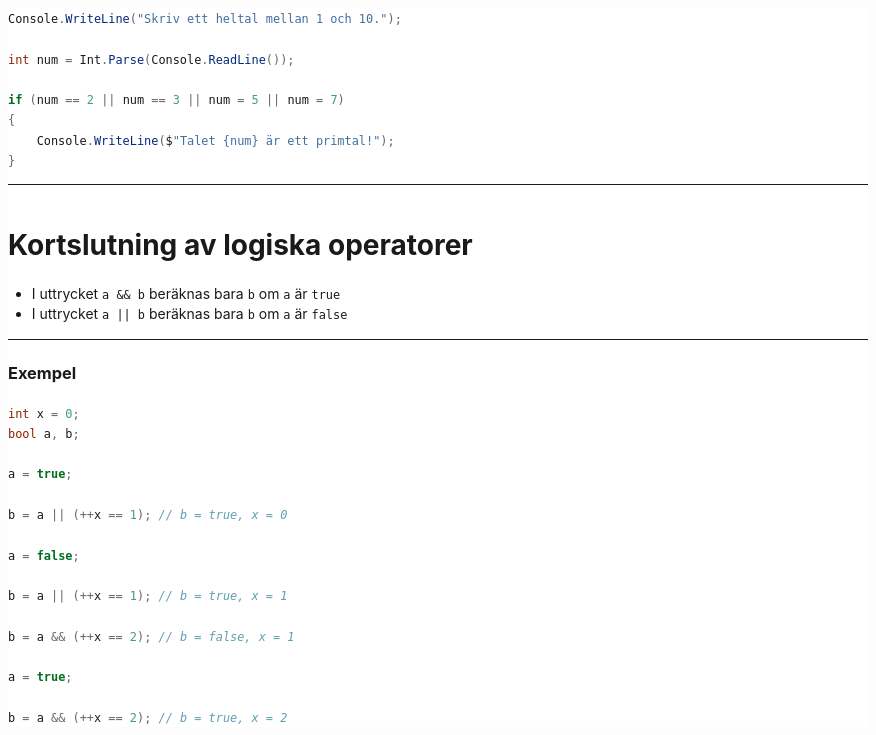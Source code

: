 ```cs 
Console.WriteLine("Skriv ett heltal mellan 1 och 10.");

int num = Int.Parse(Console.ReadLine());

if (num == 2 || num == 3 || num = 5 || num = 7) 
{
    Console.WriteLine($"Talet {num} är ett primtal!"); 
} 
```

---

# Kortslutning av logiska operatorer

- I uttrycket ``a && b`` beräknas bara ``b`` om ``a`` är ``true``
- I uttrycket ``a || b`` beräknas bara ``b`` om ``a`` är ``false``

</div>

---

### Exempel

```cs 
int x = 0; 
bool a, b; 

a = true;

b = a || (++x == 1); // b = true, x = 0

a = false;

b = a || (++x == 1); // b = true, x = 1

b = a && (++x == 2); // b = false, x = 1

a = true;

b = a && (++x == 2); // b = true, x = 2
```



